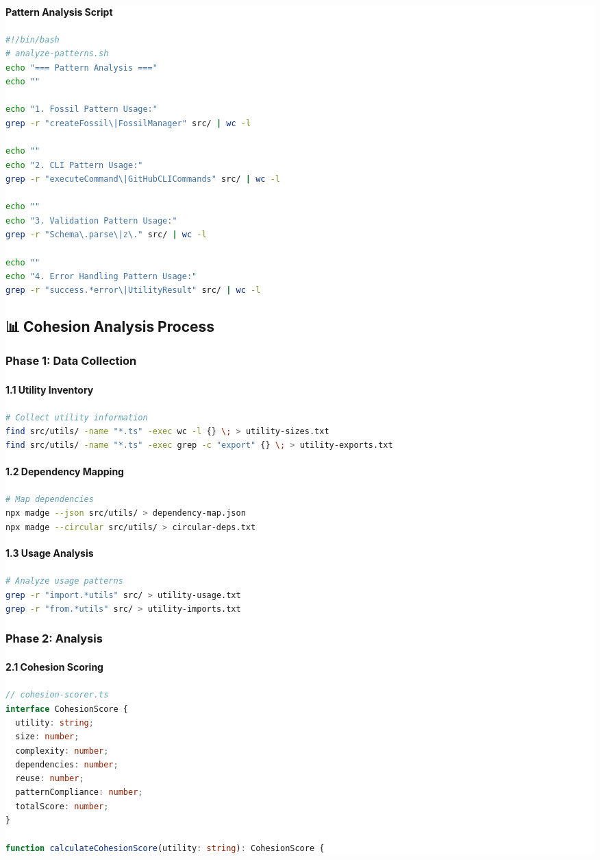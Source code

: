 #### Pattern Analysis Script
```bash
#!/bin/bash
# analyze-patterns.sh
echo "=== Pattern Analysis ==="
echo ""

echo "1. Fossil Pattern Usage:"
grep -r "createFossil\|FossilManager" src/ | wc -l

echo ""
echo "2. CLI Pattern Usage:"
grep -r "executeCommand\|GitHubCLICommands" src/ | wc -l

echo ""
echo "3. Validation Pattern Usage:"
grep -r "Schema\.parse\|z\." src/ | wc -l

echo ""
echo "4. Error Handling Pattern Usage:"
grep -r "success.*error\|UtilityResult" src/ | wc -l
```

## 📊 Cohesion Analysis Process

### Phase 1: Data Collection

#### 1.1 Utility Inventory
```bash
# Collect utility information
find src/utils/ -name "*.ts" -exec wc -l {} \; > utility-sizes.txt
find src/utils/ -name "*.ts" -exec grep -c "export" {} \; > utility-exports.txt
```

#### 1.2 Dependency Mapping
```bash
# Map dependencies
npx madge --json src/utils/ > dependency-map.json
npx madge --circular src/utils/ > circular-deps.txt
```

#### 1.3 Usage Analysis
```bash
# Analyze usage patterns
grep -r "import.*utils" src/ > utility-usage.txt
grep -r "from.*utils" src/ > utility-imports.txt
```

### Phase 2: Analysis

#### 2.1 Cohesion Scoring
```typescript
// cohesion-scorer.ts
interface CohesionScore {
  utility: string;
  size: number;
  complexity: number;
  dependencies: number;
  reuse: number;
  patternCompliance: number;
  totalScore: number;
}

function calculateCohesionScore(utility: string): CohesionScore {
```